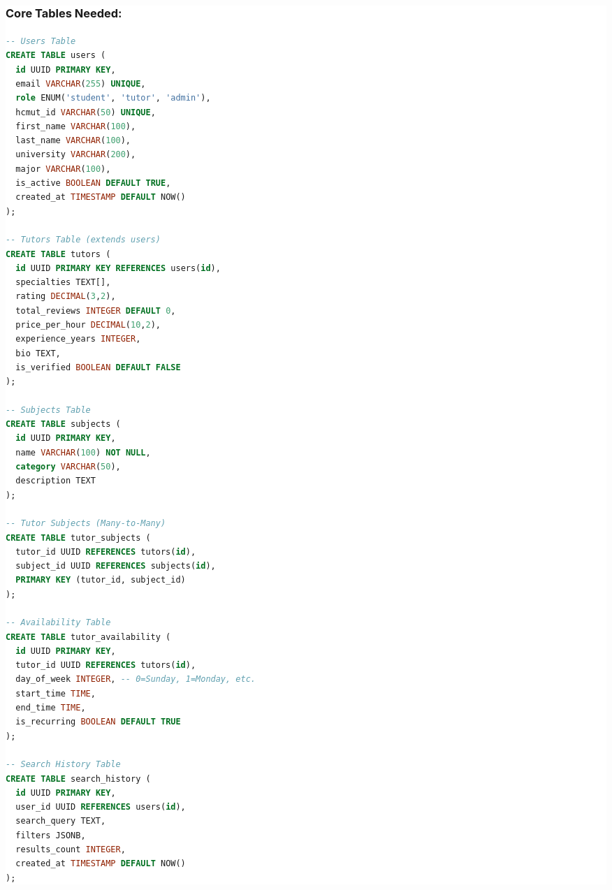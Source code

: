 ### **Core Tables Needed:**

```sql
-- Users Table
CREATE TABLE users (
  id UUID PRIMARY KEY,
  email VARCHAR(255) UNIQUE,
  role ENUM('student', 'tutor', 'admin'),
  hcmut_id VARCHAR(50) UNIQUE,
  first_name VARCHAR(100),
  last_name VARCHAR(100),
  university VARCHAR(200),
  major VARCHAR(100),
  is_active BOOLEAN DEFAULT TRUE,
  created_at TIMESTAMP DEFAULT NOW()
);

-- Tutors Table (extends users)
CREATE TABLE tutors (
  id UUID PRIMARY KEY REFERENCES users(id),
  specialties TEXT[],
  rating DECIMAL(3,2),
  total_reviews INTEGER DEFAULT 0,
  price_per_hour DECIMAL(10,2),
  experience_years INTEGER,
  bio TEXT,
  is_verified BOOLEAN DEFAULT FALSE
);

-- Subjects Table
CREATE TABLE subjects (
  id UUID PRIMARY KEY,
  name VARCHAR(100) NOT NULL,
  category VARCHAR(50),
  description TEXT
);

-- Tutor Subjects (Many-to-Many)
CREATE TABLE tutor_subjects (
  tutor_id UUID REFERENCES tutors(id),
  subject_id UUID REFERENCES subjects(id),
  PRIMARY KEY (tutor_id, subject_id)
);

-- Availability Table
CREATE TABLE tutor_availability (
  id UUID PRIMARY KEY,
  tutor_id UUID REFERENCES tutors(id),
  day_of_week INTEGER, -- 0=Sunday, 1=Monday, etc.
  start_time TIME,
  end_time TIME,
  is_recurring BOOLEAN DEFAULT TRUE
);

-- Search History Table
CREATE TABLE search_history (
  id UUID PRIMARY KEY,
  user_id UUID REFERENCES users(id),
  search_query TEXT,
  filters JSONB,
  results_count INTEGER,
  created_at TIMESTAMP DEFAULT NOW()
);
```